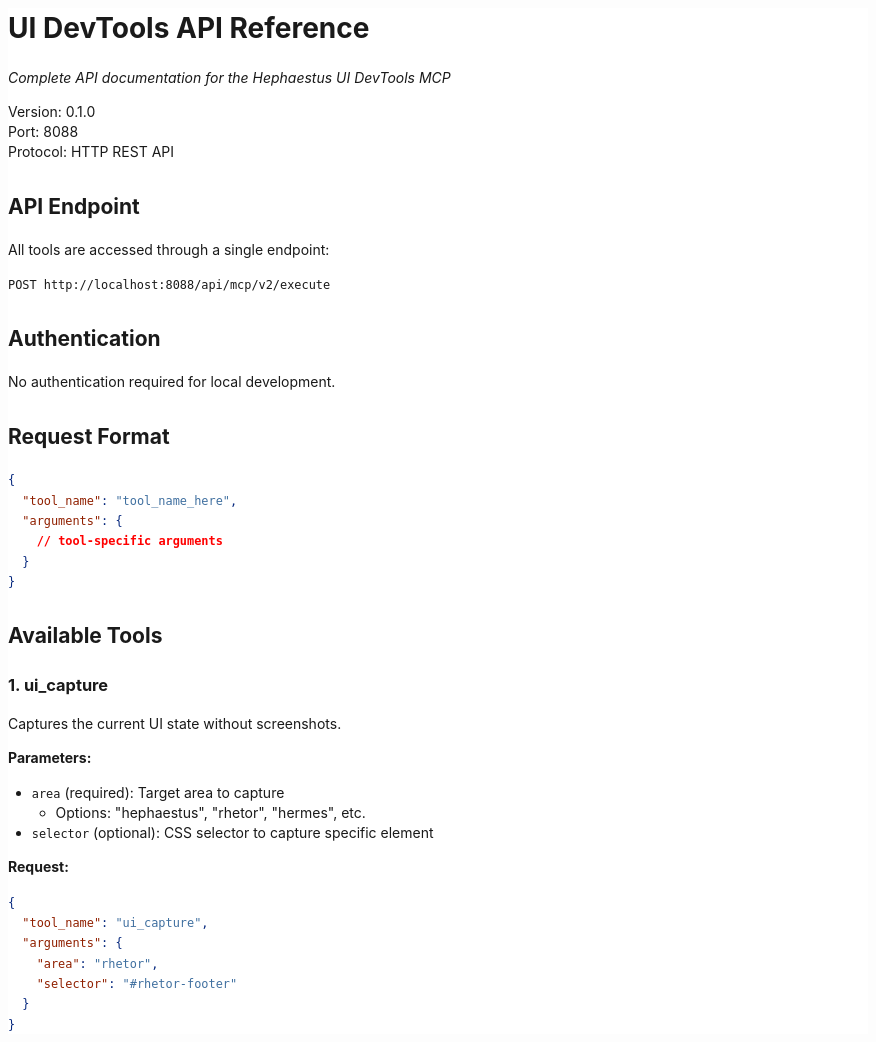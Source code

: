# UI DevTools API Reference

*Complete API documentation for the Hephaestus UI DevTools MCP*

Version: 0.1.0  
Port: 8088  
Protocol: HTTP REST API

## API Endpoint

All tools are accessed through a single endpoint:
```
POST http://localhost:8088/api/mcp/v2/execute
```

## Authentication

No authentication required for local development.

## Request Format

```json
{
  "tool_name": "tool_name_here",
  "arguments": {
    // tool-specific arguments
  }
}
```

## Available Tools

### 1. ui_capture

Captures the current UI state without screenshots.

**Parameters:**
- `area` (required): Target area to capture
  - Options: "hephaestus", "rhetor", "hermes", etc.
- `selector` (optional): CSS selector to capture specific element

**Request:**
```json
{
  "tool_name": "ui_capture",
  "arguments": {
    "area": "rhetor",
    "selector": "#rhetor-footer"
  }
}
```
